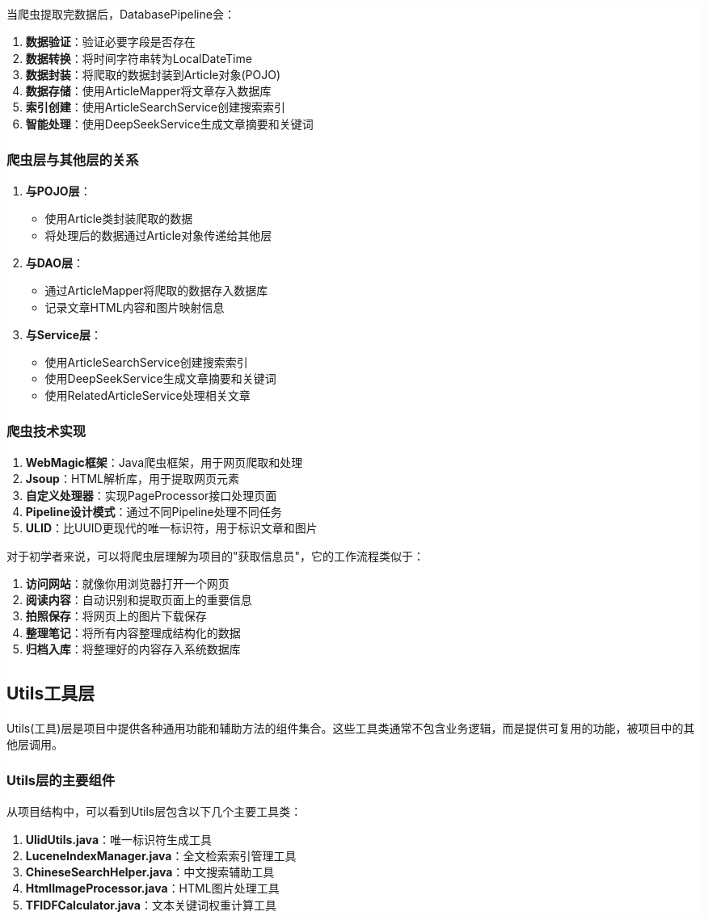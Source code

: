当爬虫提取完数据后，DatabasePipeline会：

1. **数据验证**：验证必要字段是否存在
2. **数据转换**：将时间字符串转为LocalDateTime
3. **数据封装**：将爬取的数据封装到Article对象(POJO)
4. **数据存储**：使用ArticleMapper将文章存入数据库
5. **索引创建**：使用ArticleSearchService创建搜索索引
6. **智能处理**：使用DeepSeekService生成文章摘要和关键词

### 爬虫层与其他层的关系

1. **与POJO层**：

   - 使用Article类封装爬取的数据
   - 将处理后的数据通过Article对象传递给其他层
2. **与DAO层**：

   - 通过ArticleMapper将爬取的数据存入数据库
   - 记录文章HTML内容和图片映射信息
3. **与Service层**：

   - 使用ArticleSearchService创建搜索索引
   - 使用DeepSeekService生成文章摘要和关键词
   - 使用RelatedArticleService处理相关文章

### 爬虫技术实现

1. **WebMagic框架**：Java爬虫框架，用于网页爬取和处理
2. **Jsoup**：HTML解析库，用于提取网页元素
3. **自定义处理器**：实现PageProcessor接口处理页面
4. **Pipeline设计模式**：通过不同Pipeline处理不同任务
5. **ULID**：比UUID更现代的唯一标识符，用于标识文章和图片

对于初学者来说，可以将爬虫层理解为项目的"获取信息员"，它的工作流程类似于：

1. **访问网站**：就像你用浏览器打开一个网页
2. **阅读内容**：自动识别和提取页面上的重要信息
3. **拍照保存**：将网页上的图片下载保存
4. **整理笔记**：将所有内容整理成结构化的数据
5. **归档入库**：将整理好的内容存入系统数据库

## Utils工具层

Utils(工具)层是项目中提供各种通用功能和辅助方法的组件集合。这些工具类通常不包含业务逻辑，而是提供可复用的功能，被项目中的其他层调用。

### Utils层的主要组件

从项目结构中，可以看到Utils层包含以下几个主要工具类：

1. **UlidUtils.java**：唯一标识符生成工具
2. **LuceneIndexManager.java**：全文检索索引管理工具
3. **ChineseSearchHelper.java**：中文搜索辅助工具
4. **HtmlImageProcessor.java**：HTML图片处理工具
5. **TFIDFCalculator.java**：文本关键词权重计算工具
